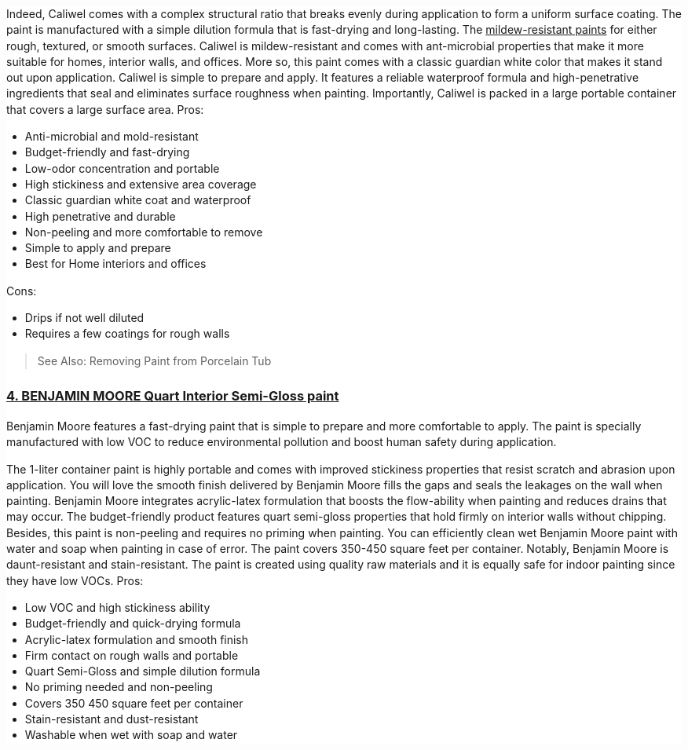 Indeed, Caliwel comes with a complex structural ratio that breaks evenly during application to form a uniform surface coating. The paint is manufactured with a simple dilution formula that is fast-drying and long-lasting. The
[mildew-resistant paints](https://pestpolicy.com/mildew-resistant-paints/)
for either rough, textured, or smooth surfaces.
Caliwel is mildew-resistant and comes with ant-microbial properties that make it more suitable for homes, interior walls, and offices. More so, this paint comes with a classic guardian white color that makes it stand out upon application.
Caliwel is simple to prepare and apply. It features a reliable waterproof formula and high-penetrative ingredients that seal and eliminates surface roughness when painting. Importantly, Caliwel is packed in a large portable container that covers a large surface area.
Pros:
- Anti-microbial and mold-resistant
- Budget-friendly and fast-drying
- Low-odor concentration and portable
- High stickiness and extensive area coverage
- Classic guardian white coat and waterproof
- High penetrative and durable
- Non-peeling and more comfortable to remove
- Simple to apply and prepare
- Best for Home interiors and offices

Cons:
- Drips if not well diluted
- Requires a few coatings for rough walls

> See Also:
> Removing Paint from Porcelain Tub
### [4. BENJAMIN MOORE Quart Interior Semi-Gloss paint](https://www.amazon.com/dp/B0787BYQYJ/?tag=p-policy-20)
Benjamin Moore features a fast-drying paint that is simple to prepare and more comfortable to apply. The paint is specially manufactured with low VOC to reduce environmental pollution and boost human safety during application.

The 1-liter container paint is highly portable and comes with improved stickiness properties that resist scratch and abrasion upon application. You will love the smooth finish delivered by Benjamin Moore  fills the gaps and seals the leakages on the wall when painting.
Benjamin Moore integrates acrylic-latex formulation that boosts the flow-ability when painting and reduces drains that may occur. The budget-friendly product features quart semi-gloss properties that hold firmly on interior walls without chipping.
Besides, this paint is non-peeling and requires no priming when painting. You can efficiently clean wet Benjamin Moore paint with water and soap when painting in case of error. The paint covers 350-450 square feet per container.
Notably, Benjamin Moore is daunt-resistant and stain-resistant. The paint is created using quality raw materials and it is
equally safe for indoor painting
since they have low VOCs.
Pros:
- Low VOC and high stickiness ability
- Budget-friendly and quick-drying formula
- Acrylic-latex formulation and smooth finish
- Firm contact on rough walls and portable
- Quart Semi-Gloss and simple dilution formula
- No priming needed and non-peeling
- Covers 350  450 square feet per container
- Stain-resistant and dust-resistant
- Washable when wet  with soap and water
